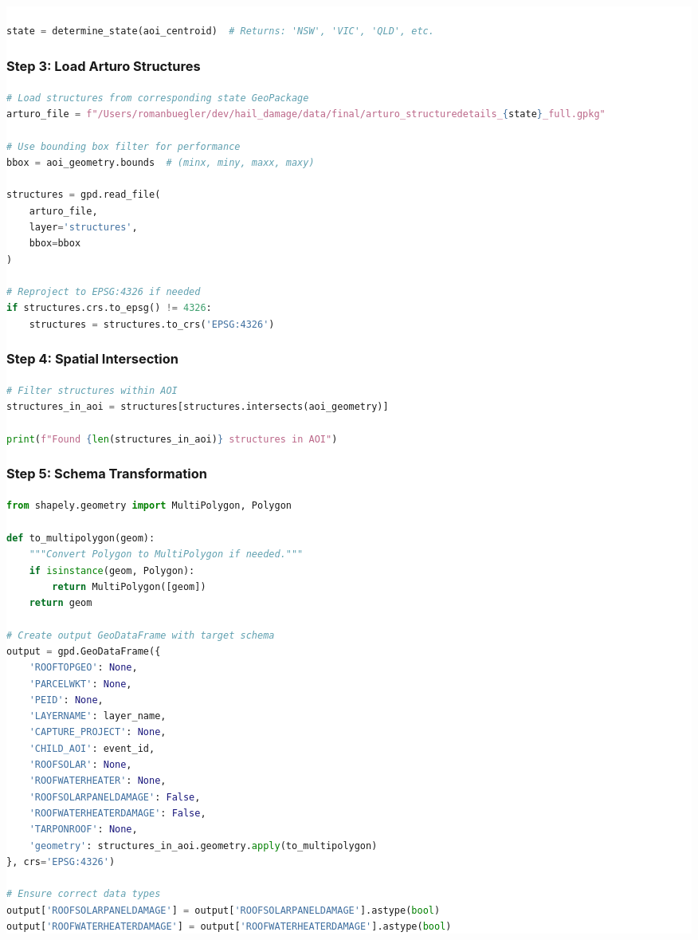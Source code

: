 ```python

state = determine_state(aoi_centroid)  # Returns: 'NSW', 'VIC', 'QLD', etc.
```

### Step 3: Load Arturo Structures
```python
# Load structures from corresponding state GeoPackage
arturo_file = f"/Users/romanbuegler/dev/hail_damage/data/final/arturo_structuredetails_{state}_full.gpkg"

# Use bounding box filter for performance
bbox = aoi_geometry.bounds  # (minx, miny, maxx, maxy)

structures = gpd.read_file(
    arturo_file,
    layer='structures',
    bbox=bbox
)

# Reproject to EPSG:4326 if needed
if structures.crs.to_epsg() != 4326:
    structures = structures.to_crs('EPSG:4326')
```

### Step 4: Spatial Intersection
```python
# Filter structures within AOI
structures_in_aoi = structures[structures.intersects(aoi_geometry)]

print(f"Found {len(structures_in_aoi)} structures in AOI")
```

### Step 5: Schema Transformation
```python
from shapely.geometry import MultiPolygon, Polygon

def to_multipolygon(geom):
    """Convert Polygon to MultiPolygon if needed."""
    if isinstance(geom, Polygon):
        return MultiPolygon([geom])
    return geom

# Create output GeoDataFrame with target schema
output = gpd.GeoDataFrame({
    'ROOFTOPGEO': None,
    'PARCELWKT': None,
    'PEID': None,
    'LAYERNAME': layer_name,
    'CAPTURE_PROJECT': None,
    'CHILD_AOI': event_id,
    'ROOFSOLAR': None,
    'ROOFWATERHEATER': None,
    'ROOFSOLARPANELDAMAGE': False,
    'ROOFWATERHEATERDAMAGE': False,
    'TARPONROOF': None,
    'geometry': structures_in_aoi.geometry.apply(to_multipolygon)
}, crs='EPSG:4326')

# Ensure correct data types
output['ROOFSOLARPANELDAMAGE'] = output['ROOFSOLARPANELDAMAGE'].astype(bool)
output['ROOFWATERHEATERDAMAGE'] = output['ROOFWATERHEATERDAMAGE'].astype(bool)
```

